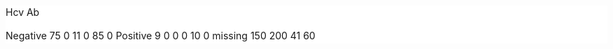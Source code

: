 Hcv Ab
</td>
<td style="text-align:left;">
Negative
</td>
<td style="text-align:left;">
75
</td>
<td style="text-align:left;">
0
</td>
<td style="text-align:left;">
11
</td>
<td style="text-align:left;">
0
</td>
<td style="text-align:left;">
85
</td>
<td style="text-align:left;">
0
</td>
</tr>
<tr>
<td style="text-align:left;">
Positive
</td>
<td style="text-align:left;">
9
</td>
<td style="text-align:left;">
0
</td>
<td style="text-align:left;">
0
</td>
<td style="text-align:left;">
0
</td>
<td style="text-align:left;">
10
</td>
<td style="text-align:left;">
0
</td>
</tr>
<tr>
<td style="text-align:left;">
missing
</td>
<td style="text-align:left;">
150
</td>
<td style="text-align:left;">
200
</td>
<td style="text-align:left;">
41
</td>
<td style="text-align:left;">
60
</td>
<td style="text-align:left;">